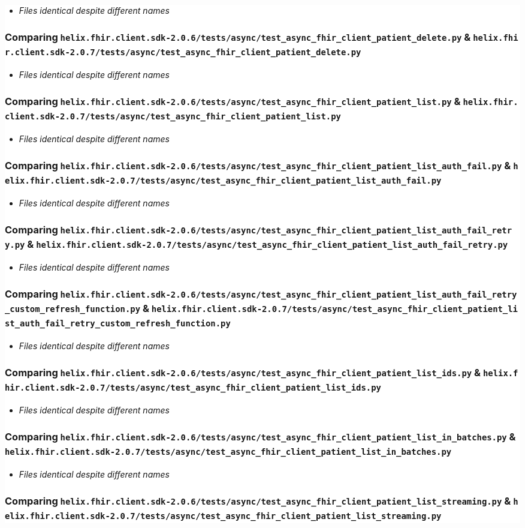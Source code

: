  * *Files identical despite different names*

### Comparing `helix.fhir.client.sdk-2.0.6/tests/async/test_async_fhir_client_patient_delete.py` & `helix.fhir.client.sdk-2.0.7/tests/async/test_async_fhir_client_patient_delete.py`

 * *Files identical despite different names*

### Comparing `helix.fhir.client.sdk-2.0.6/tests/async/test_async_fhir_client_patient_list.py` & `helix.fhir.client.sdk-2.0.7/tests/async/test_async_fhir_client_patient_list.py`

 * *Files identical despite different names*

### Comparing `helix.fhir.client.sdk-2.0.6/tests/async/test_async_fhir_client_patient_list_auth_fail.py` & `helix.fhir.client.sdk-2.0.7/tests/async/test_async_fhir_client_patient_list_auth_fail.py`

 * *Files identical despite different names*

### Comparing `helix.fhir.client.sdk-2.0.6/tests/async/test_async_fhir_client_patient_list_auth_fail_retry.py` & `helix.fhir.client.sdk-2.0.7/tests/async/test_async_fhir_client_patient_list_auth_fail_retry.py`

 * *Files identical despite different names*

### Comparing `helix.fhir.client.sdk-2.0.6/tests/async/test_async_fhir_client_patient_list_auth_fail_retry_custom_refresh_function.py` & `helix.fhir.client.sdk-2.0.7/tests/async/test_async_fhir_client_patient_list_auth_fail_retry_custom_refresh_function.py`

 * *Files identical despite different names*

### Comparing `helix.fhir.client.sdk-2.0.6/tests/async/test_async_fhir_client_patient_list_ids.py` & `helix.fhir.client.sdk-2.0.7/tests/async/test_async_fhir_client_patient_list_ids.py`

 * *Files identical despite different names*

### Comparing `helix.fhir.client.sdk-2.0.6/tests/async/test_async_fhir_client_patient_list_in_batches.py` & `helix.fhir.client.sdk-2.0.7/tests/async/test_async_fhir_client_patient_list_in_batches.py`

 * *Files identical despite different names*

### Comparing `helix.fhir.client.sdk-2.0.6/tests/async/test_async_fhir_client_patient_list_streaming.py` & `helix.fhir.client.sdk-2.0.7/tests/async/test_async_fhir_client_patient_list_streaming.py`
